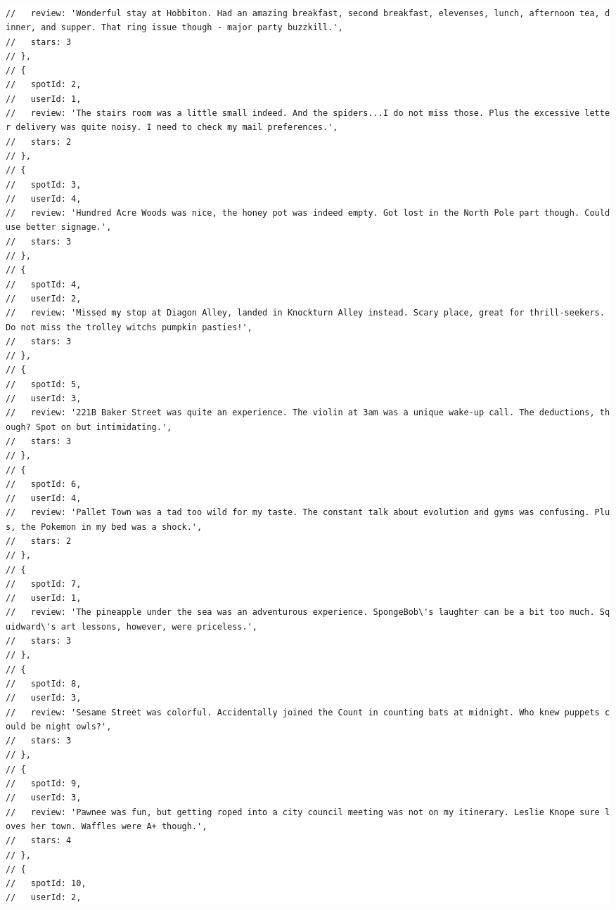     //   review: 'Wonderful stay at Hobbiton. Had an amazing breakfast, second breakfast, elevenses, lunch, afternoon tea, dinner, and supper. That ring issue though - major party buzzkill.',
    //   stars: 3
    // },
    // {
    //   spotId: 2,
    //   userId: 1,
    //   review: 'The stairs room was a little small indeed. And the spiders...I do not miss those. Plus the excessive letter delivery was quite noisy. I need to check my mail preferences.',
    //   stars: 2
    // },
    // {
    //   spotId: 3,
    //   userId: 4,
    //   review: 'Hundred Acre Woods was nice, the honey pot was indeed empty. Got lost in the North Pole part though. Could use better signage.',
    //   stars: 3
    // },
    // {
    //   spotId: 4,
    //   userId: 2,
    //   review: 'Missed my stop at Diagon Alley, landed in Knockturn Alley instead. Scary place, great for thrill-seekers. Do not miss the trolley witchs pumpkin pasties!',
    //   stars: 3
    // },
    // {
    //   spotId: 5,
    //   userId: 3,
    //   review: '221B Baker Street was quite an experience. The violin at 3am was a unique wake-up call. The deductions, though? Spot on but intimidating.',
    //   stars: 3
    // },
    // {
    //   spotId: 6,
    //   userId: 4,
    //   review: 'Pallet Town was a tad too wild for my taste. The constant talk about evolution and gyms was confusing. Plus, the Pokemon in my bed was a shock.',
    //   stars: 2
    // },
    // {
    //   spotId: 7,
    //   userId: 1,
    //   review: 'The pineapple under the sea was an adventurous experience. SpongeBob\'s laughter can be a bit too much. Squidward\'s art lessons, however, were priceless.',
    //   stars: 3
    // },
    // {
    //   spotId: 8,
    //   userId: 3,
    //   review: 'Sesame Street was colorful. Accidentally joined the Count in counting bats at midnight. Who knew puppets could be night owls?',
    //   stars: 3
    // },
    // {
    //   spotId: 9,
    //   userId: 3,
    //   review: 'Pawnee was fun, but getting roped into a city council meeting was not on my itinerary. Leslie Knope sure loves her town. Waffles were A+ though.',
    //   stars: 4
    // },
    // {
    //   spotId: 10,
    //   userId: 2,
